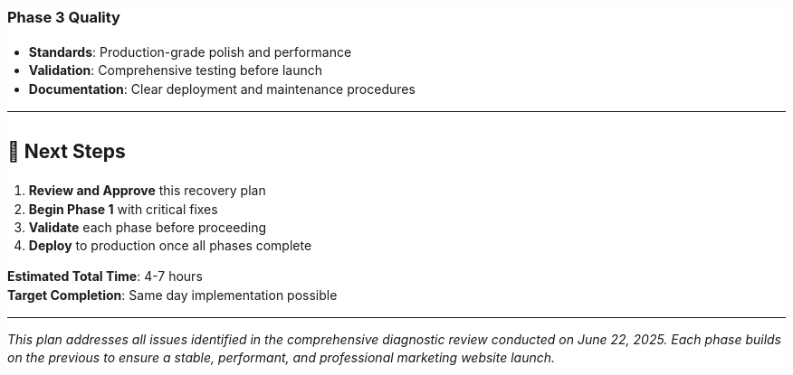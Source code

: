 ### Phase 3 Quality

- **Standards**: Production-grade polish and performance
- **Validation**: Comprehensive testing before launch
- **Documentation**: Clear deployment and maintenance procedures

---

## 🚀 **Next Steps**

1. **Review and Approve** this recovery plan
2. **Begin Phase 1** with critical fixes
3. **Validate** each phase before proceeding
4. **Deploy** to production once all phases complete

**Estimated Total Time**: 4-7 hours  
**Target Completion**: Same day implementation possible

---

_This plan addresses all issues identified in the comprehensive diagnostic review conducted on June 22, 2025. Each phase builds on the previous to ensure a stable, performant, and professional marketing website launch._
